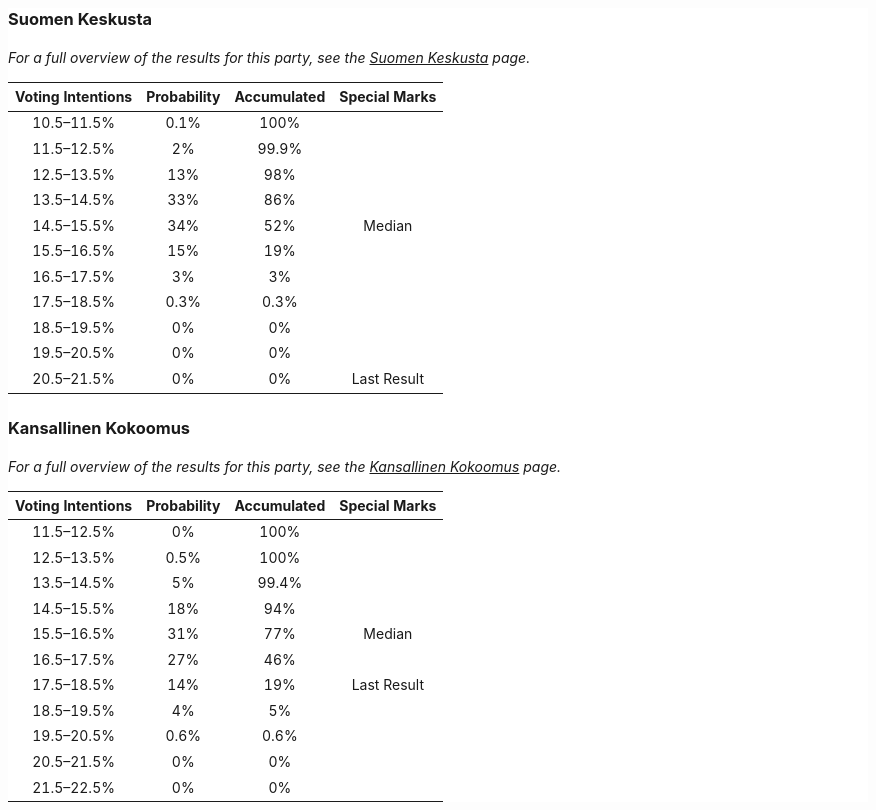 ### Suomen Keskusta

*For a full overview of the results for this party, see the [Suomen Keskusta](party-suomenkeskusta.html) page.*

| Voting Intentions | Probability | Accumulated | Special Marks |
|:-----------------:|:-----------:|:-----------:|:-------------:|
| 10.5–11.5% | 0.1% | 100% |  |
| 11.5–12.5% | 2% | 99.9% |  |
| 12.5–13.5% | 13% | 98% |  |
| 13.5–14.5% | 33% | 86% |  |
| 14.5–15.5% | 34% | 52% | Median |
| 15.5–16.5% | 15% | 19% |  |
| 16.5–17.5% | 3% | 3% |  |
| 17.5–18.5% | 0.3% | 0.3% |  |
| 18.5–19.5% | 0% | 0% |  |
| 19.5–20.5% | 0% | 0% |  |
| 20.5–21.5% | 0% | 0% | Last Result |

### Kansallinen Kokoomus

*For a full overview of the results for this party, see the [Kansallinen Kokoomus](party-kansallinenkokoomus.html) page.*

| Voting Intentions | Probability | Accumulated | Special Marks |
|:-----------------:|:-----------:|:-----------:|:-------------:|
| 11.5–12.5% | 0% | 100% |  |
| 12.5–13.5% | 0.5% | 100% |  |
| 13.5–14.5% | 5% | 99.4% |  |
| 14.5–15.5% | 18% | 94% |  |
| 15.5–16.5% | 31% | 77% | Median |
| 16.5–17.5% | 27% | 46% |  |
| 17.5–18.5% | 14% | 19% | Last Result |
| 18.5–19.5% | 4% | 5% |  |
| 19.5–20.5% | 0.6% | 0.6% |  |
| 20.5–21.5% | 0% | 0% |  |
| 21.5–22.5% | 0% | 0% |  |
